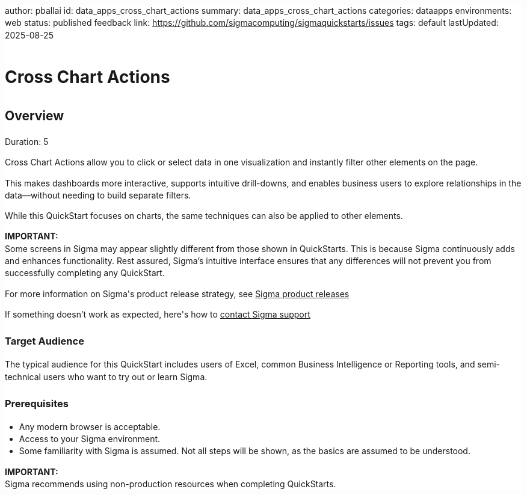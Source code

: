 author: pballai
id: data_apps_cross_chart_actions
summary: data_apps_cross_chart_actions
categories: dataapps
environments: web
status: published
feedback link: https://github.com/sigmacomputing/sigmaquickstarts/issues
tags: default
lastUpdated: 2025-08-25

# Cross Chart Actions

## Overview 
Duration: 5 

Cross Chart Actions allow you to click or select data in one visualization and instantly filter other elements on the page. 

This makes dashboards more interactive, supports intuitive drill-downs, and enables business users to explore relationships in the data—without needing to build separate filters.

While this QuickStart focuses on charts, the same techniques can also be applied to other elements.

<aside class="positive">
<strong>IMPORTANT:</strong><br> Some screens in Sigma may appear slightly different from those shown in QuickStarts. This is because Sigma continuously adds and enhances functionality. Rest assured, Sigma’s intuitive interface ensures that any differences will not prevent you from successfully completing any QuickStart.
</aside>

For more information on Sigma's product release strategy, see [Sigma product releases](https://help.sigmacomputing.com/docs/sigma-product-releases)

If something doesn’t work as expected, here's how to [contact Sigma support](https://help.sigmacomputing.com/docs/sigma-support)

### Target Audience
The typical audience for this QuickStart includes users of Excel, common Business Intelligence or Reporting tools, and semi-technical users who want to try out or learn Sigma.

### Prerequisites

<ul>
  <li>Any modern browser is acceptable.</li>
  <li>Access to your Sigma environment.</li>
  <li>Some familiarity with Sigma is assumed. Not all steps will be shown, as the basics are assumed to be understood.</li>
 </ul>

<aside class="positive">
<strong>IMPORTANT:</strong><br> Sigma recommends using non-production resources when completing QuickStarts.
</aside>
